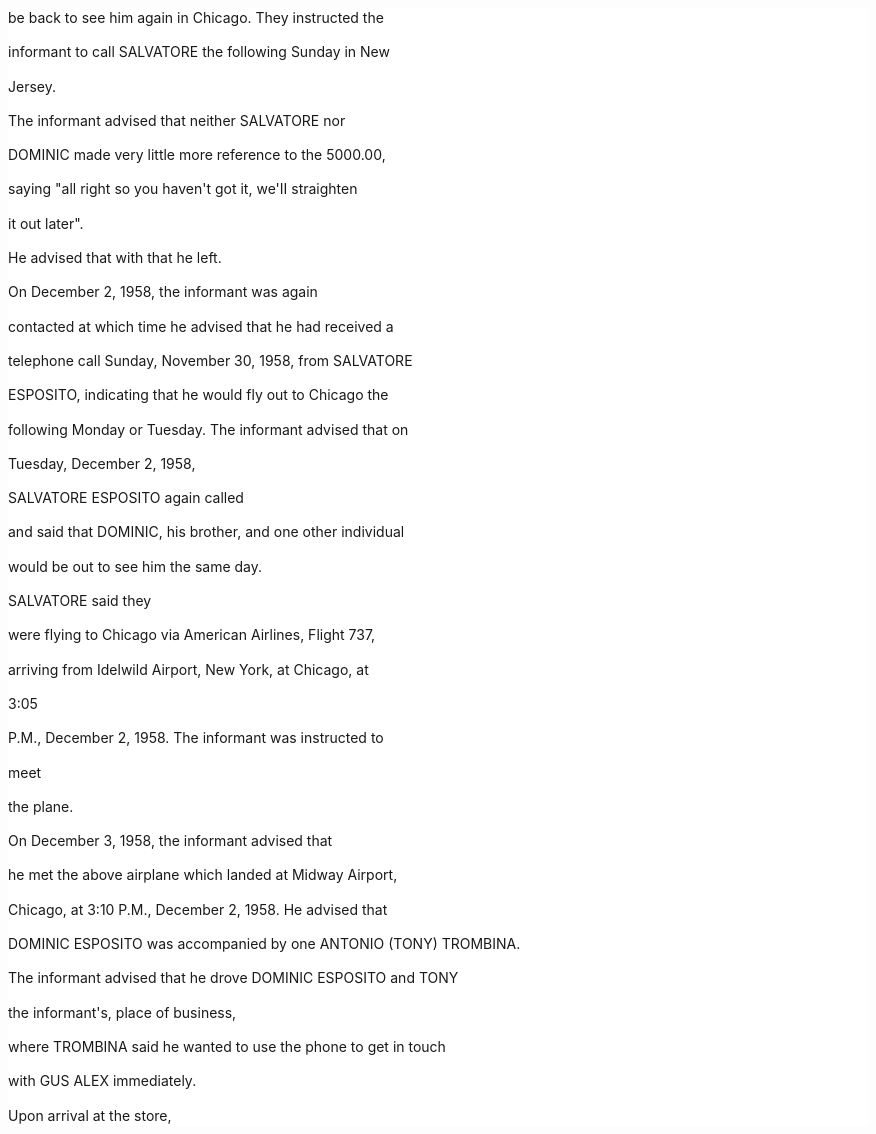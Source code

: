be back to see him again in Chicago. They instructed the

informant to call SALVATORE the following Sunday in New

Jersey.

The informant advised that neither SALVATORE nor

DOMINIC made very little more reference to the 5000.00,

saying "all right so you haven't got it, we'II straighten

it out later".

He advised that with that he left.

On December 2, 1958, the informant was again

contacted at which time he advised that he had received a

telephone call Sunday, November 30, 1958, from SALVATORE

ESPOSITO, indicating that he would fly out to Chicago the

following Monday or Tuesday. The informant advised that on

Tuesday, December 2, 1958,

SALVATORE ESPOSITO again called

and said that DOMINIC, his brother, and one other individual

would be out to see him the same day.

SALVATORE said they

were flying to Chicago via American Airlines, Flight 737,

arriving from Idelwild Airport, New York, at Chicago, at

3:05

P.M., December 2, 1958. The informant was instructed to

meet

the plane.

On December 3, 1958, the informant advised that

he met the above airplane which landed at Midway Airport,

Chicago, at 3:10 P.M., December 2, 1958. He advised that

DOMINIC ESPOSITO was accompanied by one ANTONIO (TONY) TROMBINA.

The informant advised that he drove DOMINIC ESPOSITO and TONY

the informant's, place of business,

where TROMBINA said he wanted to use the phone to get in touch

with GUS ALEX immediately.

Upon arrival at the store,
